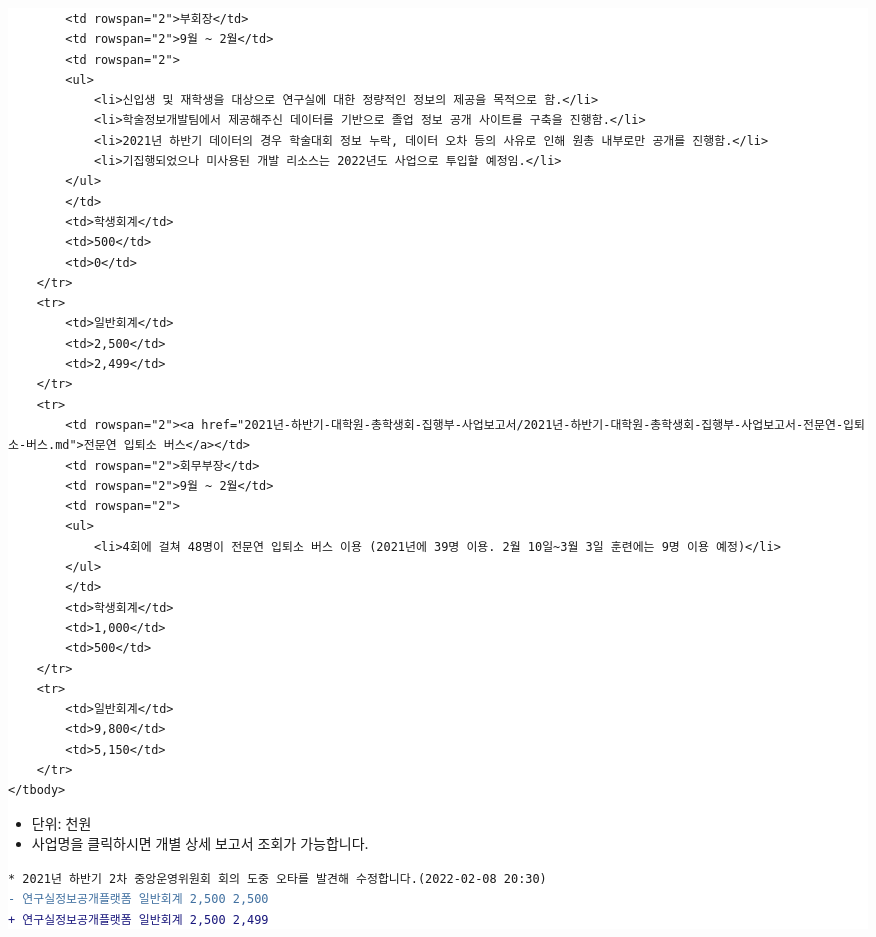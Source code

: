 			<td rowspan="2">부회장</td>
			<td rowspan="2">9월 ~ 2월</td>
			<td rowspan="2">
			<ul>
                <li>신입생 및 재학생을 대상으로 연구실에 대한 정량적인 정보의 제공을 목적으로 함.</li>
                <li>학술정보개발팀에서 제공해주신 데이터를 기반으로 졸업 정보 공개 사이트를 구축을 진행함.</li> 
                <li>2021년 하반기 데이터의 경우 학술대회 정보 누락, 데이터 오차 등의 사유로 인해 원총 내부로만 공개를 진행함.</li> 
                <li>기집행되었으나 미사용된 개발 리소스는 2022년도 사업으로 투입할 예정임.</li>
			</ul>
			</td>
			<td>학생회계</td>
			<td>500</td>
			<td>0</td>			
		</tr>
		<tr>
			<td>일반회계</td>
			<td>2,500</td>
			<td>2,499</td>			
		</tr>
		<tr>
			<td rowspan="2"><a href="2021년-하반기-대학원-총학생회-집행부-사업보고서/2021년-하반기-대학원-총학생회-집행부-사업보고서-전문연-입퇴소-버스.md">전문연 입퇴소 버스</a></td>
			<td rowspan="2">회무부장</td>
			<td rowspan="2">9월 ~ 2월</td>
			<td rowspan="2">
			<ul>
                <li>4회에 걸쳐 48명이 전문연 입퇴소 버스 이용 (2021년에 39명 이용. 2월 10일~3월 3일 훈련에는 9명 이용 예정)</li>
			</ul>
			</td>
			<td>학생회계</td>
			<td>1,000</td>
			<td>500</td>			
		</tr>
		<tr>
			<td>일반회계</td>
			<td>9,800</td>
			<td>5,150</td>			
		</tr>
	</tbody>
</table>

* 단위: 천원
* 사업명을 클릭하시면 개별 상세 보고서 조회가 가능합니다.

```diff
* 2021년 하반기 2차 중앙운영위원회 회의 도중 오타를 발견해 수정합니다.(2022-02-08 20:30) 
- 연구실정보공개플랫폼 일반회계 2,500 2,500
+ 연구실정보공개플랫폼 일반회계 2,500 2,499
```